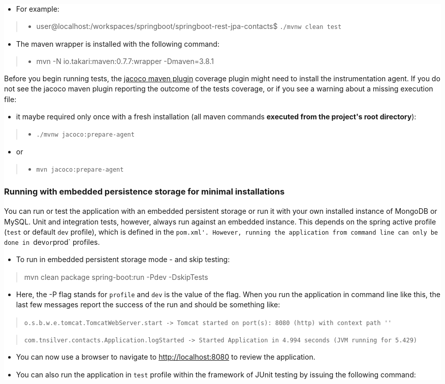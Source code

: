 
- For example:


> *   user@localhost:/workspaces/springboot/springboot-rest-jpa-contacts$ `./mvnw clean test`


* The maven wrapper is installed with the following command:


> * mvn -N io.takari:maven:0.7.7:wrapper -Dmaven=3.8.1


Before you begin running tests, the [jacoco maven plugin](https://www.eclemma.org/jacoco/trunk/doc/maven.html "jacoco maven plugin")
coverage plugin might need to install the instrumentation agent. If you do not see the jacoco maven
plugin reporting the outcome of the tests coverage, or if you see a warning about a missing execution
file:

-  it maybe required only once with a fresh installation (all maven commands **executed from the project's root directory**):

> *   `./mvnw jacoco:prepare-agent`

- or

> *   `mvn jacoco:prepare-agent`


### Running with embedded persistence storage for minimal installations

You can run or test the application with an embedded persistent storage or run it with your
own installed instance of MongoDB or MySQL. Unit and integration tests, however, always run
against an embedded instance. This depends on the spring active profile (`test` or
default `dev` profile), which is defined in the `pom.xml'. However, running the application
from command line can only be done in `dev` or `prod` profiles.

-  To run in embedded persistent storage mode - and skip testing:

> mvn clean package spring-boot:run -Pdev -DskipTests

-  Here, the -P flag stands for `profile` and `dev` is the value of the flag. When you run the application
in command line like this, the last few messages report the success of the run and should be something like:

> `o.s.b.w.e.tomcat.TomcatWebServer.start -> Tomcat started on port(s): 8080 (http) with context path ''`

> `com.tnsilver.contacts.Application.logStarted -> Started Application in 4.994 seconds (JVM running for 5.429)`

-  You can now use a browser to navigate to [http://localhost:8080](http://localhost:8080 "http://localhost:8080") to review the application.


- You can also run the application in `test` profile within the framework of JUnit testing by issuing the following command:

